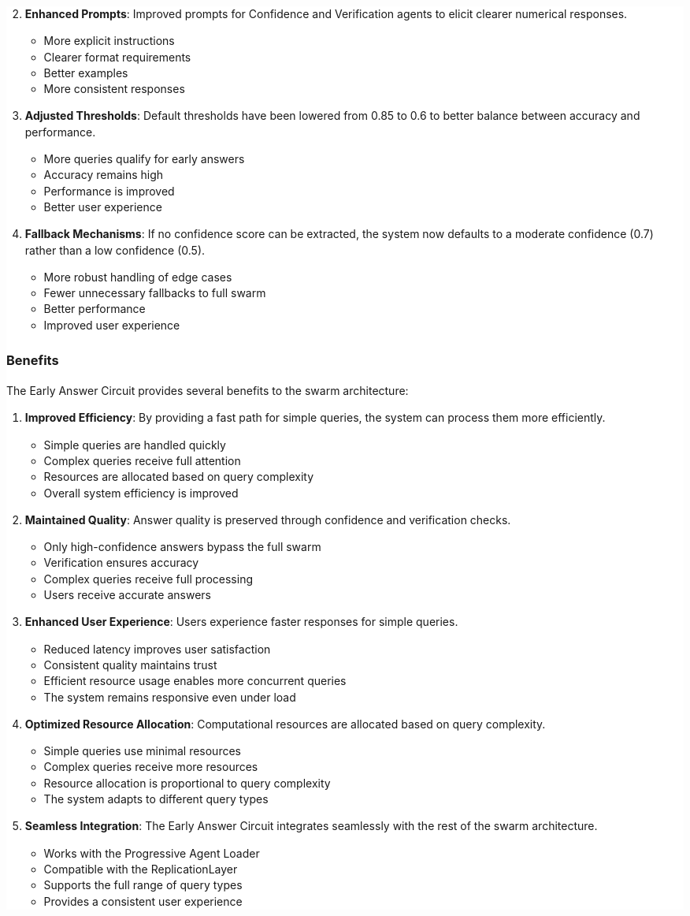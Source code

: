 2. **Enhanced Prompts**: Improved prompts for Confidence and Verification agents to elicit clearer numerical responses.
   - More explicit instructions
   - Clearer format requirements
   - Better examples
   - More consistent responses

3. **Adjusted Thresholds**: Default thresholds have been lowered from 0.85 to 0.6 to better balance between accuracy and performance.
   - More queries qualify for early answers
   - Accuracy remains high
   - Performance is improved
   - Better user experience

4. **Fallback Mechanisms**: If no confidence score can be extracted, the system now defaults to a moderate confidence (0.7) rather than a low confidence (0.5).
   - More robust handling of edge cases
   - Fewer unnecessary fallbacks to full swarm
   - Better performance
   - Improved user experience

### Benefits

The Early Answer Circuit provides several benefits to the swarm architecture:

1. **Improved Efficiency**: By providing a fast path for simple queries, the system can process them more efficiently.
   - Simple queries are handled quickly
   - Complex queries receive full attention
   - Resources are allocated based on query complexity
   - Overall system efficiency is improved

2. **Maintained Quality**: Answer quality is preserved through confidence and verification checks.
   - Only high-confidence answers bypass the full swarm
   - Verification ensures accuracy
   - Complex queries receive full processing
   - Users receive accurate answers

3. **Enhanced User Experience**: Users experience faster responses for simple queries.
   - Reduced latency improves user satisfaction
   - Consistent quality maintains trust
   - Efficient resource usage enables more concurrent queries
   - The system remains responsive even under load

4. **Optimized Resource Allocation**: Computational resources are allocated based on query complexity.
   - Simple queries use minimal resources
   - Complex queries receive more resources
   - Resource allocation is proportional to query complexity
   - The system adapts to different query types

5. **Seamless Integration**: The Early Answer Circuit integrates seamlessly with the rest of the swarm architecture.
   - Works with the Progressive Agent Loader
   - Compatible with the ReplicationLayer
   - Supports the full range of query types
   - Provides a consistent user experience
